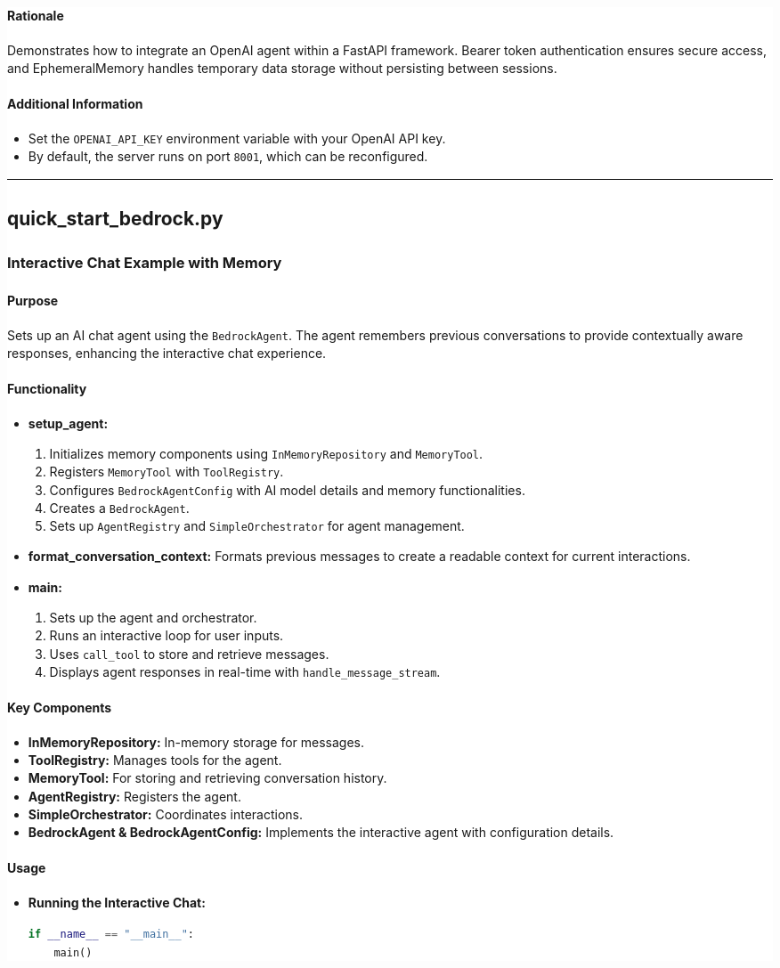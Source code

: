 #### Rationale
Demonstrates how to integrate an OpenAI agent within a FastAPI framework. Bearer token authentication ensures secure access, and EphemeralMemory handles temporary data storage without persisting between sessions.

#### Additional Information
- Set the `OPENAI_API_KEY` environment variable with your OpenAI API key.
- By default, the server runs on port `8001`, which can be reconfigured.

---

## quick_start_bedrock.py

### Interactive Chat Example with Memory

#### Purpose
Sets up an AI chat agent using the `BedrockAgent`. The agent remembers previous conversations to provide contextually aware responses, enhancing the interactive chat experience.

#### Functionality
- **setup_agent:** 
  1. Initializes memory components using `InMemoryRepository` and `MemoryTool`.
  2. Registers `MemoryTool` with `ToolRegistry`.
  3. Configures `BedrockAgentConfig` with AI model details and memory functionalities.
  4. Creates a `BedrockAgent`.
  5. Sets up `AgentRegistry` and `SimpleOrchestrator` for agent management.
  
- **format_conversation_context:** Formats previous messages to create a readable context for current interactions.
- **main:** 
  1. Sets up the agent and orchestrator.
  2. Runs an interactive loop for user inputs.
  3. Uses `call_tool` to store and retrieve messages.
  4. Displays agent responses in real-time with `handle_message_stream`.
  
#### Key Components
- **InMemoryRepository:** In-memory storage for messages.
- **ToolRegistry:** Manages tools for the agent.
- **MemoryTool:** For storing and retrieving conversation history.
- **AgentRegistry:** Registers the agent.
- **SimpleOrchestrator:** Coordinates interactions.
- **BedrockAgent & BedrockAgentConfig:** Implements the interactive agent with configuration details.

#### Usage

- **Running the Interactive Chat:**
  ```python
  if __name__ == "__main__":
      main()
  ```
